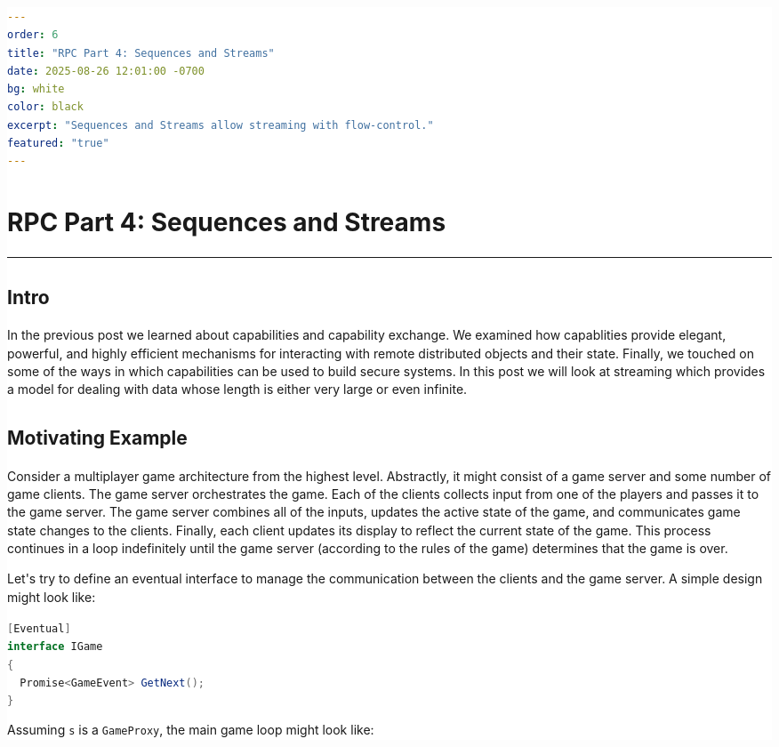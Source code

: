 ```yaml
---
order: 6
title: "RPC Part 4: Sequences and Streams"
date: 2025-08-26 12:01:00 -0700
bg: white
color: black
excerpt: "Sequences and Streams allow streaming with flow-control."
featured: "true"
---
```

# RPC Part 4: Sequences and Streams
--------

## Intro
In the previous post we learned about capabilities and capability exchange.  We examined how capablities provide
elegant, powerful, and highly efficient mechanisms for interacting with remote distributed objects and their state.
Finally, we touched on some of the ways in which capabilities can be used to build secure systems.  In this post we will
look at streaming which provides a model for dealing with data whose length is either very large or even infinite.

## Motivating Example
Consider a multiplayer game architecture from the highest level.  Abstractly, it might consist of a game server and some
number of game clients.  The game server orchestrates the game.  Each of the clients collects input from one of the
players and passes it to the game server.  The game server combines all of the inputs, updates the active state of the
game, and communicates game state changes to the clients.  Finally, each client updates its display to reflect the
current state of the game.  This process continues in a loop indefinitely until the game server (according to the rules
of the game) determines that the game is over.

Let's try to define an eventual interface to manage the communication between the clients and the game server.  A simple
design might look like:

```csharp
[Eventual]
interface IGame
{
  Promise<GameEvent> GetNext();
}
```

Assuming `s` is a `GameProxy`, the main game loop might look like:


[MSC]: https://github.com/MarymoorStudios/Core
[all-posts]: /devlog.html
[devlog-post3]: /devlog/2025-05-29-RPC1
[devlog-post4]: /devlog/2025-06-30-RPC2
[devlog-post5]: /devlog/2025-07-29-RPC3
[feedback]: mailto:feedback@marymoorstudios.com
[glossary]: /devlog/Glossary
[distributed-computing]: https://en.wikipedia.org/wiki/Distributed_computing
[capability-based_security]: https://en.wikipedia.org/wiki/Capability-based_security
[oop]: https://en.wikipedia.org/wiki/Object-oriented_programming